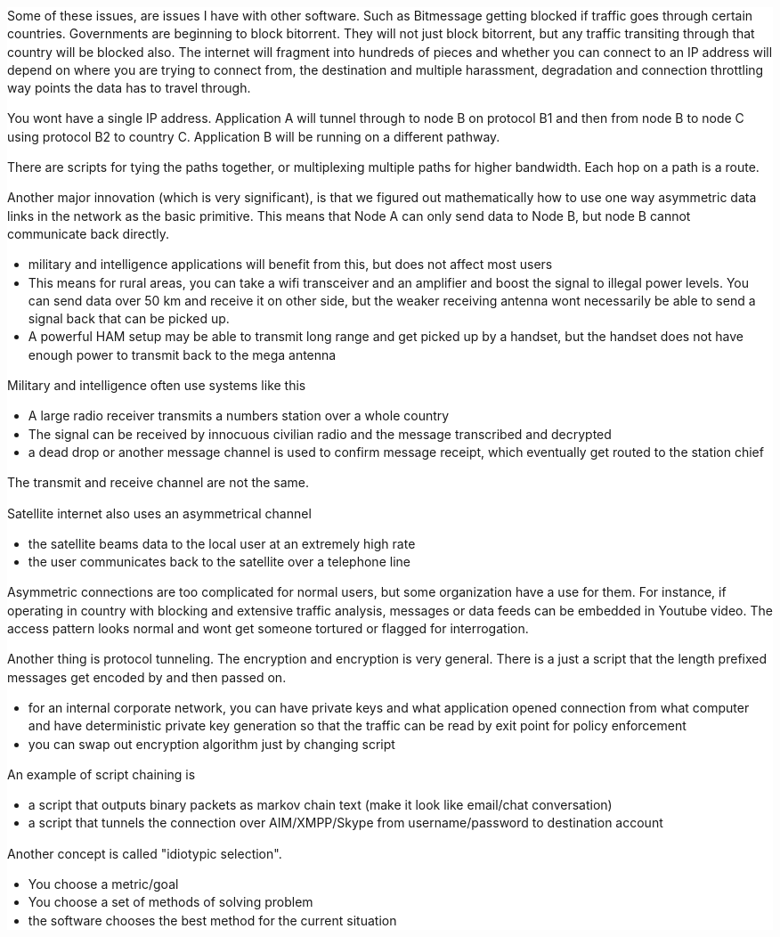 Some of these issues, are issues I have with other software. Such as Bitmessage getting blocked if traffic goes through certain countries. Governments are beginning to block bitorrent. They will not just block bitorrent, but any traffic transiting through that country will be blocked also. The internet will fragment into hundreds of pieces and whether you can connect to an IP address will depend on where you are trying to connect from, the destination and multiple harassment, degradation and connection throttling way points the data has to travel through.

You wont have a single IP address. Application A will tunnel through to node B on protocol B1 and then from node B to node C using protocol B2 to country C. Application B will be running on a different pathway.

There are scripts for tying the paths together, or multiplexing multiple paths for higher bandwidth. Each hop on a path is a route.

Another major innovation (which is very significant), is that we figured out mathematically how to use one way asymmetric data links in the network as the basic primitive. This means that Node A can only send data to Node B, but node B cannot communicate back directly.
- military and intelligence applications will benefit from this, but does not affect most users
- This means for rural areas, you can take a wifi transceiver and an amplifier and boost the signal to illegal power levels. You can send data over 50 km and receive it on other side, but the weaker receiving antenna wont necessarily be able to send a signal back that can be picked up.
- A powerful HAM setup may be able to transmit long range and get picked up by a handset, but the handset does not have enough power to transmit back to the mega antenna

Military and intelligence often use systems like this
- A large radio receiver transmits a numbers station over a whole country
- The signal can be received by innocuous civilian radio and the message transcribed and decrypted
- a dead drop or another message channel is used to confirm message receipt, which eventually get routed to the station chief

The transmit and receive channel are not the same.

Satellite internet also uses an asymmetrical channel
- the satellite beams data to the local user at an extremely high rate
- the user communicates back to the satellite over a telephone line

Asymmetric connections are too complicated for normal users, but some organization have a use for them. For instance, if operating in country with blocking and extensive traffic analysis, messages or data feeds can be embedded in Youtube video. The access pattern looks normal and wont get someone tortured or flagged for interrogation.

Another thing is protocol tunneling. The encryption and encryption is very general. There is a just a script that the length prefixed messages get encoded by and then passed on.
- for an internal corporate network, you can have private keys and what application opened connection from what computer  and have deterministic private key generation so that the traffic can be read by exit point for policy enforcement
- you can swap out encryption algorithm just by changing script

An example of script chaining is
- a script that outputs binary packets as markov chain text (make it look like email/chat conversation)
- a script that tunnels the connection over AIM/XMPP/Skype from username/password to destination account

Another concept is called "idiotypic selection".
- You choose a metric/goal
- You choose a set of methods of solving problem
- the software chooses the best method for the current situation
